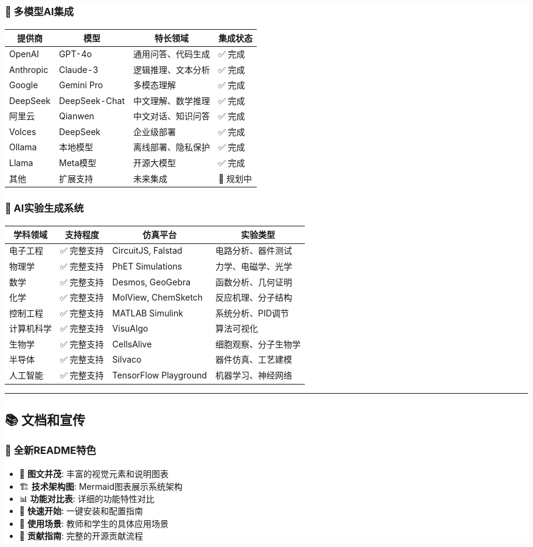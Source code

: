 ### 🤖 多模型AI集成
| 提供商 | 模型 | 特长领域 | 集成状态 |
|--------|------|----------|----------|
| OpenAI | GPT-4o | 通用问答、代码生成 | ✅ 完成 |
| Anthropic | Claude-3 | 逻辑推理、文本分析 | ✅ 完成 |
| Google | Gemini Pro | 多模态理解 | ✅ 完成 |
| DeepSeek | DeepSeek-Chat | 中文理解、数学推理 | ✅ 完成 |
| 阿里云 | Qianwen | 中文对话、知识问答 | ✅ 完成 |
| Volces | DeepSeek | 企业级部署 | ✅ 完成 |
| Ollama | 本地模型 | 离线部署、隐私保护 | ✅ 完成 |
| Llama | Meta模型 | 开源大模型 | ✅ 完成 |
| 其他 | 扩展支持 | 未来集成 | 🔄 规划中 |

### 🔬 AI实验生成系统
| 学科领域 | 支持程度 | 仿真平台 | 实验类型 |
|----------|----------|----------|----------|
| 电子工程 | ✅ 完整支持 | CircuitJS, Falstad | 电路分析、器件测试 |
| 物理学 | ✅ 完整支持 | PhET Simulations | 力学、电磁学、光学 |
| 数学 | ✅ 完整支持 | Desmos, GeoGebra | 函数分析、几何证明 |
| 化学 | ✅ 完整支持 | MolView, ChemSketch | 反应机理、分子结构 |
| 控制工程 | ✅ 完整支持 | MATLAB Simulink | 系统分析、PID调节 |
| 计算机科学 | ✅ 完整支持 | VisuAlgo | 算法可视化 |
| 生物学 | ✅ 完整支持 | CellsAlive | 细胞观察、分子生物学 |
| 半导体 | ✅ 完整支持 | Silvaco | 器件仿真、工艺建模 |
| 人工智能 | ✅ 完整支持 | TensorFlow Playground | 机器学习、神经网络 |

---

## 📚 文档和宣传

### 🎨 全新README特色
- 📖 **图文并茂**: 丰富的视觉元素和说明图表
- 🏗️ **技术架构图**: Mermaid图表展示系统架构
- 📊 **功能对比表**: 详细的功能特性对比
- 🚀 **快速开始**: 一键安装和配置指南
- 🎯 **使用场景**: 教师和学生的具体应用场景
- 🤝 **贡献指南**: 完整的开源贡献流程
